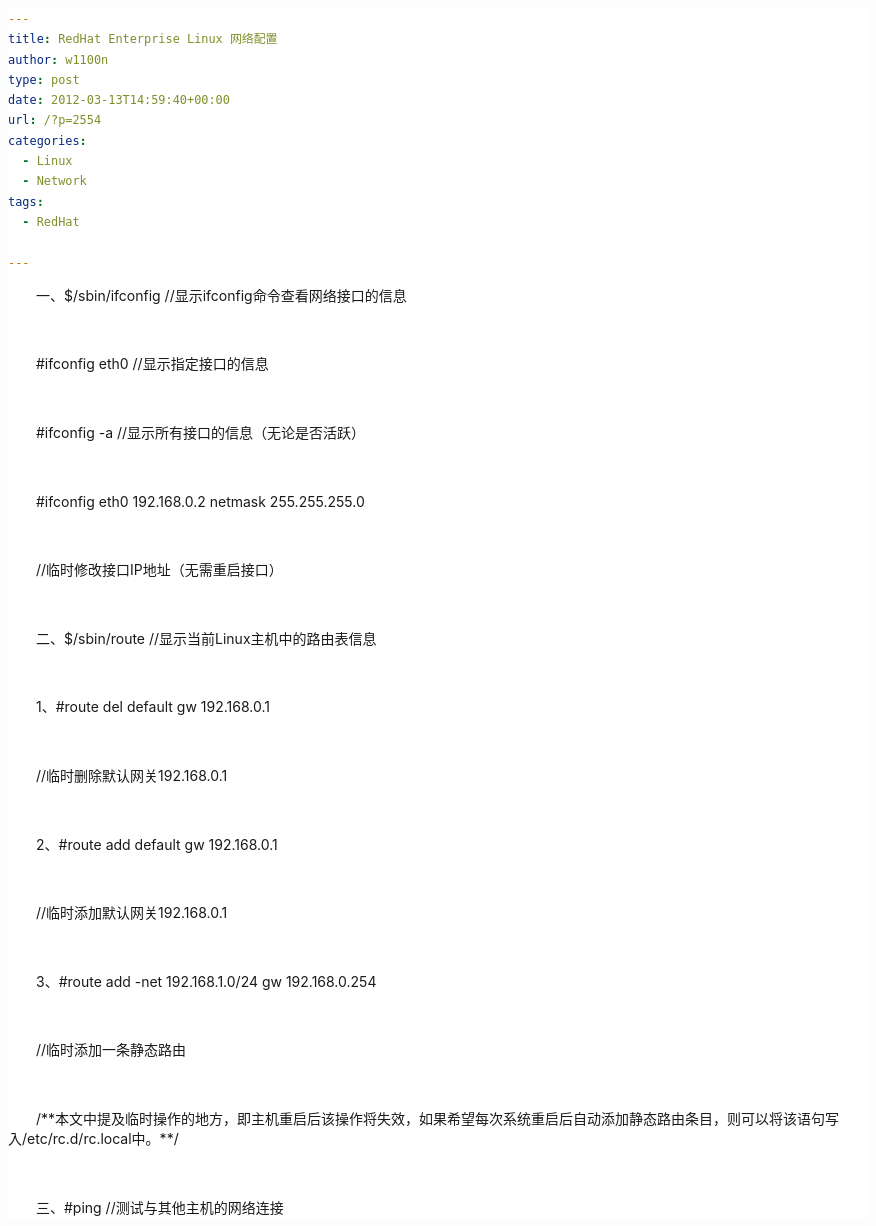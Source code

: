 ```yaml
---
title: RedHat Enterprise Linux 网络配置
author: w1100n
type: post
date: 2012-03-13T14:59:40+00:00
url: /?p=2554
categories:
  - Linux
  - Network
tags:
  - RedHat

---
```

　　一、$/sbin/ifconfig //显示ifconfig命令查看网络接口的信息
  
　
  
　　#ifconfig eth0 //显示指定接口的信息
  
　
  
　　#ifconfig -a //显示所有接口的信息（无论是否活跃）
  
　
  
　　#ifconfig eth0 192.168.0.2 netmask 255.255.255.0
  
　
  
　　//临时修改接口IP地址（无需重启接口）
  
　
  
　　二、$/sbin/route //显示当前Linux主机中的路由表信息
  
　
  
　　1、#route del default gw 192.168.0.1
  
　
  
　　//临时删除默认网关192.168.0.1
  
　
  
　　2、#route add default gw 192.168.0.1
  
　
  
　　//临时添加默认网关192.168.0.1
  
　
  
　　3、#route add -net 192.168.1.0/24 gw 192.168.0.254
  
　
  
　　//临时添加一条静态路由
  
　
  
　　/\*\*本文中提及临时操作的地方，即主机重启后该操作将失效，如果希望每次系统重启后自动添加静态路由条目，则可以将该语句写入/etc/rc.d/rc.local中。\*\*/
  
　
  
　　三、#ping //测试与其他主机的网络连接
  